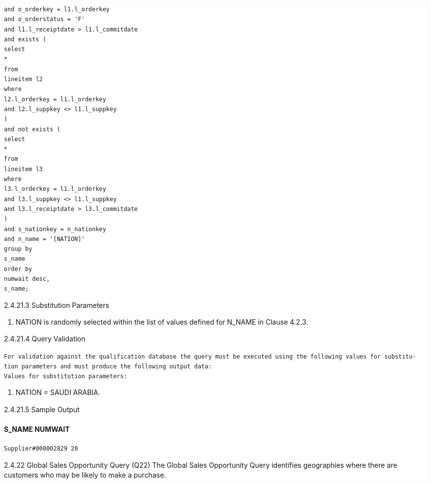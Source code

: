 ```
and o_orderkey = l1.l_orderkey
and o_orderstatus = 'F'
and l1.l_receiptdate > l1.l_commitdate
and exists (
select
*
from
lineitem l2
where
l2.l_orderkey = l1.l_orderkey
and l2.l_suppkey <> l1.l_suppkey
)
and not exists (
select
*
from
lineitem l3
where
l3.l_orderkey = l1.l_orderkey
and l3.l_suppkey <> l1.l_suppkey
and l3.l_receiptdate > l3.l_commitdate
)
and s_nationkey = n_nationkey
and n_name = '[NATION]'
group by
s_name
order by
numwait desc,
s_name;
```
2.4.21.3 Substitution Parameters

1. NATION is randomly selected within the list of values defined for N_NAME in Clause 4.2.3.

2.4.21.4 Query Validation


```
For validation against the qualification database the query must be executed using the following values for substitu-
tion parameters and must produce the following output data:
Values for substitution parameters:
```
1. NATION = SAUDI ARABIA.

2.4.21.5 Sample Output

#### S_NAME NUMWAIT

```
Supplier#000002829 20
```

2.4.22 Global Sales Opportunity Query (Q22)
The Global Sales Opportunity Query identifies geographies where there are customers who may be likely to make a
purchase.
